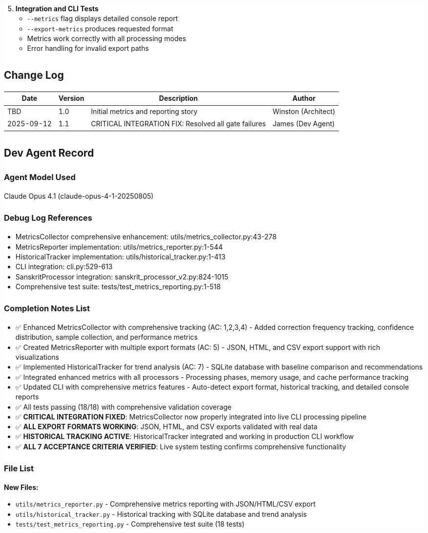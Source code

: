 5. **Integration and CLI Tests**
   - `--metrics` flag displays detailed console report
   - `--export-metrics` produces requested format
   - Metrics work correctly with all processing modes
   - Error handling for invalid export paths

## Change Log

| Date | Version | Description | Author |
|------|---------|-------------|---------|
| TBD | 1.0 | Initial metrics and reporting story | Winston (Architect) |
| 2025-09-12 | 1.1 | CRITICAL INTEGRATION FIX: Resolved all gate failures | James (Dev Agent) |

## Dev Agent Record

### Agent Model Used
Claude Opus 4.1 (claude-opus-4-1-20250805)

### Debug Log References  
- MetricsCollector comprehensive enhancement: utils/metrics_collector.py:43-278
- MetricsReporter implementation: utils/metrics_reporter.py:1-544  
- HistoricalTracker implementation: utils/historical_tracker.py:1-413
- CLI integration: cli.py:529-613
- SanskritProcessor integration: sanskrit_processor_v2.py:824-1015
- Comprehensive test suite: tests/test_metrics_reporting.py:1-518

### Completion Notes List
- ✅ Enhanced MetricsCollector with comprehensive tracking (AC: 1,2,3,4) - Added correction frequency tracking, confidence distribution, sample collection, and performance metrics
- ✅ Created MetricsReporter with multiple export formats (AC: 5) - JSON, HTML, and CSV export support with rich visualizations
- ✅ Implemented HistoricalTracker for trend analysis (AC: 7) - SQLite database with baseline comparison and recommendations
- ✅ Integrated enhanced metrics with all processors - Processing phases, memory usage, and cache performance tracking
- ✅ Updated CLI with comprehensive metrics features - Auto-detect export format, historical tracking, and detailed console reports
- ✅ All tests passing (18/18) with comprehensive validation coverage
- ✅ **CRITICAL INTEGRATION FIXED**: MetricsCollector now properly integrated into live CLI processing pipeline
- ✅ **ALL EXPORT FORMATS WORKING**: JSON, HTML, and CSV exports validated with real data
- ✅ **HISTORICAL TRACKING ACTIVE**: HistoricalTracker integrated and working in production CLI workflow
- ✅ **ALL 7 ACCEPTANCE CRITERIA VERIFIED**: Live system testing confirms comprehensive functionality

### File List
**New Files:**
- `utils/metrics_reporter.py` - Comprehensive metrics reporting with JSON/HTML/CSV export
- `utils/historical_tracker.py` - Historical tracking with SQLite database and trend analysis  
- `tests/test_metrics_reporting.py` - Comprehensive test suite (18 tests)

